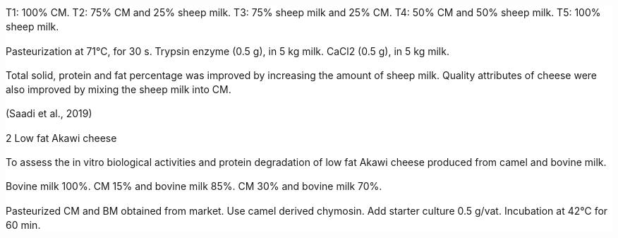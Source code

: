 T1: 100% CM. 
T2: 75% CM and 
25% sheep milk. 
T3: 75% sheep milk 
and 25% CM. 
T4: 50% CM and 
50% sheep milk. 
T5: 100% sheep 
milk. 

Pasteurization at 
71℃, for 30 s. 
Trypsin enzyme 
(0.5 g), in 5 kg milk. 
CaCl2 (0.5 g), in 5 kg 
milk. 

Total solid, protein 
and fat percentage was 
improved by 
increasing the amount 
of sheep milk. 
Quality attributes of 
cheese were also 
improved by mixing 
the sheep milk into 
CM. 

(Saadi et al., 2019) 

2 
Low fat Akawi 
cheese 

To assess the in vitro 
biological activities 
and protein 
degradation of low fat 
Akawi cheese 
produced from camel 
and bovine milk. 

Bovine milk 100%. 
CM 15% and bovine 
milk 85%. 
CM 30% and bovine 
milk 70%. 

Pasteurized CM and BM 
obtained from market. 
Use camel derived 
chymosin. 
Add starter culture 
0.5 g/vat. 
Incubation at 42℃ 
for 60 min. 
